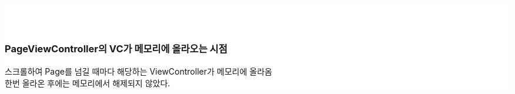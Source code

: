 ```swift

```

<br/>
<br/>

### PageViewController의 VC가 메모리에 올라오는 시점
스크롤하여 Page를 넘길 때마다 해당하는 ViewController가 메모리에 올라옴 <br/>
한번 올라온 후에는 메모리에서 해제되지 않았다.